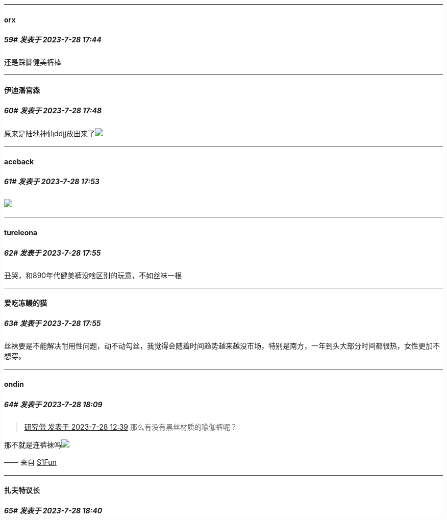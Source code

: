 *****

####  orx  
##### 59#       发表于 2023-7-28 17:44

还是踩脚健美裤棒

*****

####  伊迪潘宫森  
##### 60#       发表于 2023-7-28 17:48

原来是陆地神仙ddjj放出来了<img src="https://static.saraba1st.com/image/smiley/face2017/095.png" referrerpolicy="no-referrer">


*****

####  aceback  
##### 61#       发表于 2023-7-28 17:53

<img src="https://p.sda1.dev/12/c6e1fe9f096bc36998b65dfdecbe10c1/img-1684229489824212d92918cd19db449e5a01d47**af6574a360f32df3894ee6613e0338f109.jpg" referrerpolicy="no-referrer">

*****

####  tureleona  
##### 62#       发表于 2023-7-28 17:55

丑哭，和890年代健美裤没啥区别的玩意，不如丝袜一根

*****

####  爱吃冻鳗的猫  
##### 63#       发表于 2023-7-28 17:55

丝袜要是不能解决耐用性问题，动不动勾丝，我觉得会随着时间趋势越来越没市场，特别是南方，一年到头大部分时间都很热，女性更加不想穿。


*****

####  ondin  
##### 64#       发表于 2023-7-28 18:09

<blockquote><a href="httphttps://bbs.saraba1st.com/2b/forum.php?mod=redirect&amp;goto=findpost&amp;pid=61818840&amp;ptid=2146176" target="_blank">研究僧 发表于 2023-7-28 12:39</a>
那么有没有黑丝材质的瑜伽裤呢？</blockquote>
那不就是连裤袜吗<img src="https://static.saraba1st.com/image/smiley/face2017/067.png" referrerpolicy="no-referrer">

—— 来自 [S1Fun](https://s1fun.koalcat.com)


*****

####  扎夫特议长  
##### 65#       发表于 2023-7-28 18:40
